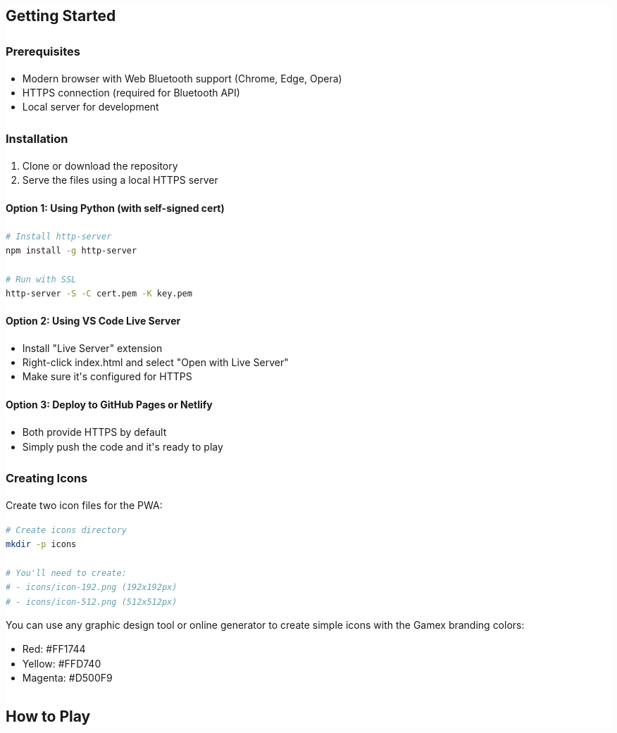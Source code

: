 ## Getting Started

### Prerequisites

- Modern browser with Web Bluetooth support (Chrome, Edge, Opera)
- HTTPS connection (required for Bluetooth API)
- Local server for development

### Installation

1. Clone or download the repository
2. Serve the files using a local HTTPS server

#### Option 1: Using Python (with self-signed cert)
```bash
# Install http-server
npm install -g http-server

# Run with SSL
http-server -S -C cert.pem -K key.pem
```

#### Option 2: Using VS Code Live Server
- Install "Live Server" extension
- Right-click index.html and select "Open with Live Server"
- Make sure it's configured for HTTPS

#### Option 3: Deploy to GitHub Pages or Netlify
- Both provide HTTPS by default
- Simply push the code and it's ready to play

### Creating Icons

Create two icon files for the PWA:

```bash
# Create icons directory
mkdir -p icons

# You'll need to create:
# - icons/icon-192.png (192x192px)
# - icons/icon-512.png (512x512px)
```

You can use any graphic design tool or online generator to create simple icons with the Gamex branding colors:
- Red: #FF1744
- Yellow: #FFD740
- Magenta: #D500F9

## How to Play
